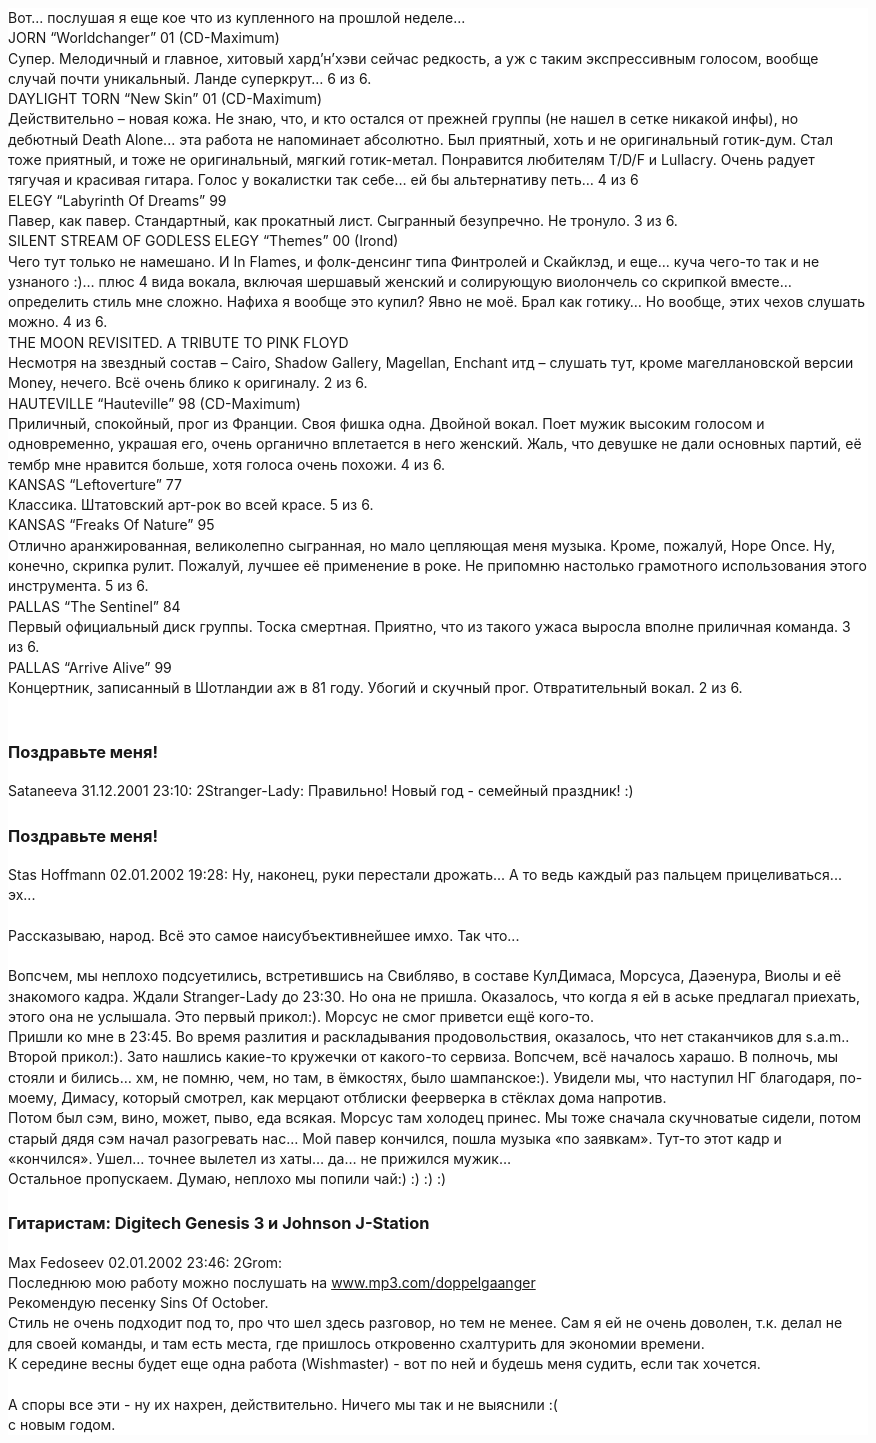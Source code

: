 Вот... послушая я еще кое что из купленного на прошлой неделе...<BR>JORN “Worldchanger” 01 (CD-Мaximum)<BR>Супер. Мелодичный и главное, хитовый хард’н’хэви сейчас редкость, а уж с таким экспрессивным голосом, вообще случай почти уникальный. Ланде суперкрут… 6 из 6.<BR>DAYLIGHT TORN “New Skin” 01 (CD-Мaximum)<BR>Действительно – новая кожа. Не знаю, что, и кто остался от прежней группы (не нашел в сетке никакой инфы), но дебютный Death Alone... эта работа не напоминает абсолютно. Был приятный, хоть и не оригинальный готик-дум. Стал тоже приятный, и тоже не оригинальный, мягкий готик-метал. Понравится любителям T/D/F и Lullacry. Очень радует тягучая и красивая гитара. Голос у вокалистки так себе… ей бы альтернативу петь… 4 из 6<BR>ELEGY “Labyrinth Of Dreams” 99<BR>Павер, как павер. Стандартный, как прокатный лист. Сыгранный безупречно. Не тронуло. 3 из 6.<BR>SILENT STREAM OF GODLESS ELEGY “Themes” 00 (Irond)<BR>Чего тут только не намешано. И In Flames, и фолк-денсинг типа Финтролей и Скайклэд, и еще... куча чего-то так и не узнаного :)… плюс 4 вида вокала, включая шершавый женский и солирующую виолончель со скрипкой вместе… определить стиль мне сложно. Нафиха я вообще это купил? Явно не моё. Брал как готику… Но вообще, этих чехов слушать можно. 4 из 6.<BR>THE MOON REVISITED. A TRIBUTE TO PINK FLOYD<BR>Несмотря на звездный состав – Cairo, Shadow Gallery, Magellan, Enchant итд – слушать тут, кроме магеллановской версии Money, нечего. Всё очень блико к оригиналу.  2 из 6.<BR>HAUTEVILLE “Hauteville” 98 (CD-Maximum)<BR>Приличный, спокойный, прог из Франции. Своя фишка одна. Двойной вокал. Поет мужик высоким голосом и одновременно, украшая его, очень органично вплетается в него женский. Жаль, что девушке не дали основных партий, её тембр мне нравится больше, хотя голоса очень похожи. 4 из 6.<BR>KANSAS “Leftoverture” 77<BR>Классика. Штатовский арт-рок во всей красе. 5 из 6.<BR>KANSAS “Freaks Of Nature” 95<BR>Отлично аранжированная, великолепно сыгранная, но мало цепляющая меня музыка. Кроме, пожалуй, Hope Once. Ну, конечно, скрипка рулит. Пожалуй, лучшее её применение в роке. Не припомню настолько грамотного использования этого инструмента. 5 из 6.<BR>PALLAS “The Sentinel” 84<BR>Первый официальный диск группы. Тоска смертная. Приятно, что из такого ужаса выросла вполне приличная команда. 3 из 6.<BR>PALLAS “Arrive Alive” 99<BR>Концертник, записанный в Шотландии аж в 81 году. Убогий и скучный прог. Отвратительный вокал.  2 из 6.<BR><BR>

### Поздравьте меня!

Sataneeva 31.12.2001 23:10:
2Stranger-Lady: Правильно! Новый год - семейный праздник! :)

### Поздравьте меня!

Stas Hoffmann 02.01.2002 19:28:
Ну, наконец, руки перестали дрожать... А то ведь каждый раз пальцем прицеливаться... эх...<BR><BR>Рассказываю, народ. Всё это самое наисубъективнейшее имхо. Так что...<BR><BR>Вопсчем, мы неплохо подсуетились, встретившись на Свибляво, в составе КулДимаса, Морсуса, Даэенура, Виолы и её знакомого кадра. Ждали Stranger-Lady до 23:30. Но она не пришла. Оказалось, что когда я ей в аське предлагал приехать, этого она не услышала. Это первый прикол:). Морсус не смог приветси ещё кого-то. <BR>Пришли ко мне в 23:45. Во время разлития и раскладывания продовольствия, оказалось, что нет стаканчиков для s.a.m.. Второй прикол:). Зато нашлись какие-то кружечки от какого-то сервиза. Вопсчем, всё началось харашо. В полночь, мы стояли и бились… хм, не помню, чем, но там, в ёмкостях, было шампанское:). Увидели мы, что наступил НГ благодаря, по-моему, Димасу, который смотрел, как мерцают отблиски феерверка в стёклах дома напротив.<BR>Потом был сэм, вино, может, пыво, еда всякая. Морсус там холодец принес. Мы тоже сначала скучноватые сидели, потом старый дядя сэм начал разогревать нас… Мой павер кончился, пошла музыка «по заявкам». Тут-то этот кадр и «кончился». Ушел… точнее вылетел из хаты… да… не прижился мужик…<BR>Остальное пропускаем. Думаю, неплохо мы попили чай:) :) :) :)<BR>

### Гитаристам: Digitech Genesis 3 и Johnson J-Station

Max Fedoseev 02.01.2002 23:46:
2Grom:<BR>Последнюю мою работу можно послушать на www.mp3.com/doppelgaanger <BR>Рекомендую песенку Sins Of October.<BR>Стиль не очень подходит под то, про что шел здесь разговор, но тем не менее.  Сам я ей не очень доволен, т.к. делал не для своей команды, и там есть места, где пришлось откровенно схалтурить для экономии времени.<BR>К середине весны будет еще одна работа (Wishmaster) - вот по ней и будешь меня судить, если так хочется.<BR><BR>А споры все эти - ну их нахрен, действительно. Ничего мы так и не выяснили :(<BR>с новым годом.
